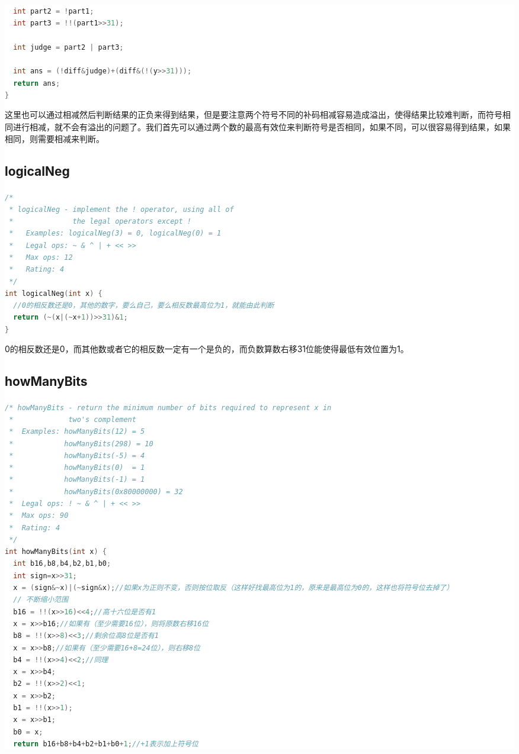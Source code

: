 ```c
  int part2 = !part1;
  int part3 = !!(part1>>31);
  
  int judge = part2 | part3;
  
  int ans = (!diff&judge)+(diff&(!(y>>31)));
  return ans;
}
```

这里也可以通过相减然后判断结果的正负来得到结果，但是要注意两个符号不同的补码相减容易造成溢出，使得结果比较难判断，而符号相同进行相减，就不会有溢出的问题了。我们首先可以通过两个数的最高有效位来判断符号是否相同，如果不同，可以很容易得到结果，如果相同，则需要相减来判断。

## logicalNeg

```c
/* 
 * logicalNeg - implement the ! operator, using all of 
 *              the legal operators except !
 *   Examples: logicalNeg(3) = 0, logicalNeg(0) = 1
 *   Legal ops: ~ & ^ | + << >>
 *   Max ops: 12
 *   Rating: 4 
 */
int logicalNeg(int x) {
  //0的相反数还是0，其他的数字，要么自己，要么相反数最高位为1，就能由此判断
  return (~(x|(~x+1))>>31)&1;
}
```

0的相反数还是0，而其他数或者它的相反数一定有一个是负的，而负数算数右移31位能使得最低有效位置为1。

## howManyBits

```c
/* howManyBits - return the minimum number of bits required to represent x in
 *             two's complement
 *  Examples: howManyBits(12) = 5
 *            howManyBits(298) = 10
 *            howManyBits(-5) = 4
 *            howManyBits(0)  = 1
 *            howManyBits(-1) = 1
 *            howManyBits(0x80000000) = 32
 *  Legal ops: ! ~ & ^ | + << >>
 *  Max ops: 90
 *  Rating: 4
 */
int howManyBits(int x) {
  int b16,b8,b4,b2,b1,b0;
  int sign=x>>31;
  x = (sign&~x)|(~sign&x);//如果x为正则不变，否则按位取反（这样好找最高位为1的，原来是最高位为0的，这样也将符号位去掉了）
  // 不断缩小范围
  b16 = !!(x>>16)<<4;//高十六位是否有1
  x = x>>b16;//如果有（至少需要16位），则将原数右移16位
  b8 = !!(x>>8)<<3;//剩余位高8位是否有1
  x = x>>b8;//如果有（至少需要16+8=24位），则右移8位
  b4 = !!(x>>4)<<2;//同理
  x = x>>b4;
  b2 = !!(x>>2)<<1;
  x = x>>b2;
  b1 = !!(x>>1);
  x = x>>b1;
  b0 = x;
  return b16+b8+b4+b2+b1+b0+1;//+1表示加上符号位
```